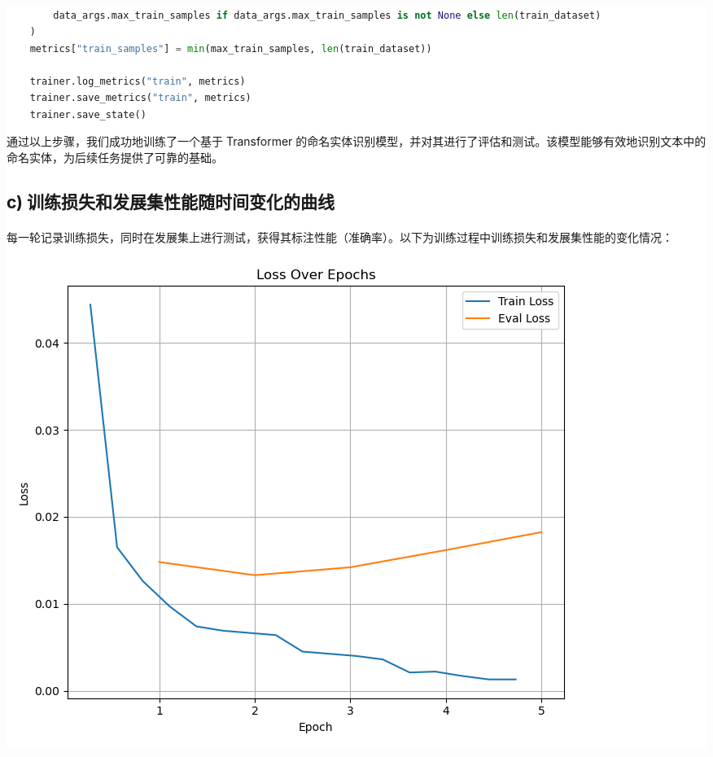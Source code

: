    ```python
           data_args.max_train_samples if data_args.max_train_samples is not None else len(train_dataset)
       )
       metrics["train_samples"] = min(max_train_samples, len(train_dataset))
   
       trainer.log_metrics("train", metrics)
       trainer.save_metrics("train", metrics)
       trainer.save_state()
   ```

通过以上步骤，我们成功地训练了一个基于 Transformer 的命名实体识别模型，并对其进行了评估和测试。该模型能够有效地识别文本中的命名实体，为后续任务提供了可靠的基础。

## c) 训练损失和发展集性能随时间变化的曲线

每一轮记录训练损失，同时在发展集上进行测试，获得其标注性能（准确率）。以下为训练过程中训练损失和发展集性能的变化情况：

![训练损失曲线](images/loss_over_epochs.png)